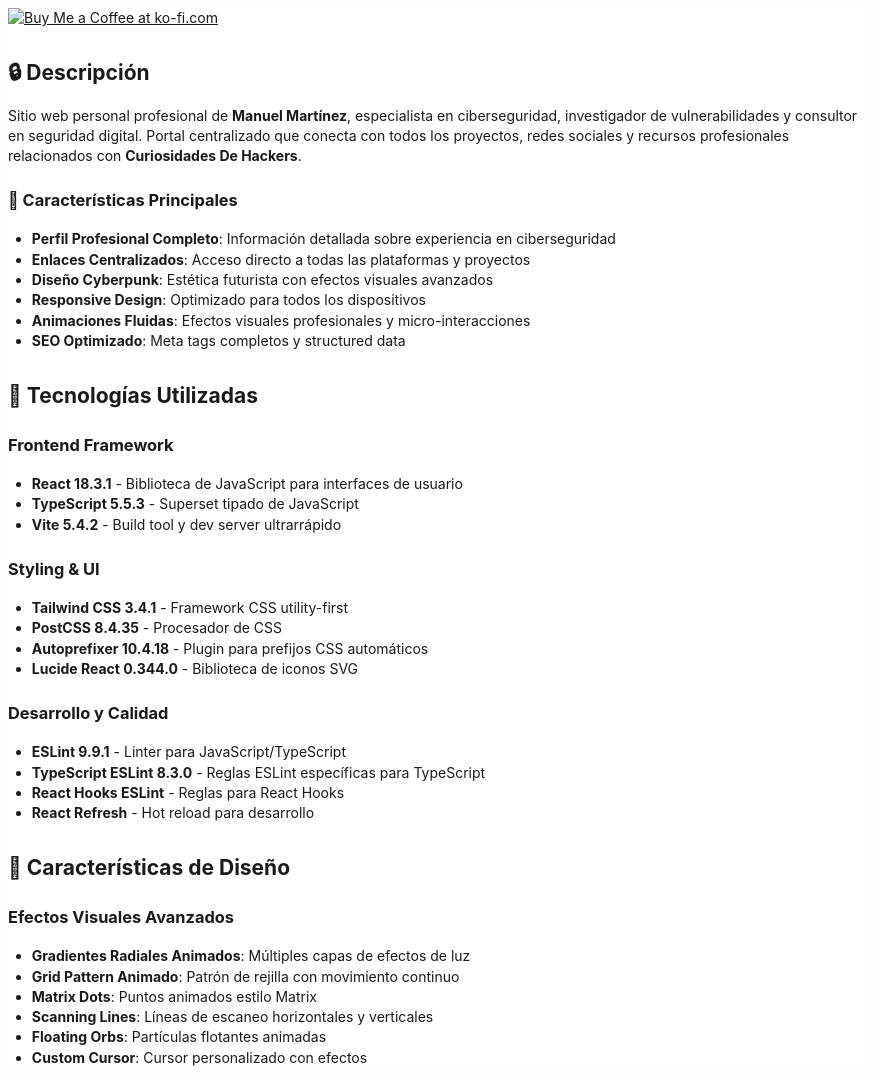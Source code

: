 <a href='https://ko-fi.com/O4O3W3IIA' target='_blank'>
  <img height='36' style='border:0px;height:36px;' src='https://storage.ko-fi.com/cdn/kofi5.png?v=6' border='0' alt='Buy Me a Coffee at ko-fi.com' />
</a>


## 🔒 Descripción

Sitio web personal profesional de **Manuel Martínez**, especialista en ciberseguridad, investigador de vulnerabilidades y consultor en seguridad digital. Portal centralizado que conecta con todos los proyectos, redes sociales y recursos profesionales relacionados con **Curiosidades De Hackers**.

### 🎯 Características Principales

- **Perfil Profesional Completo**: Información detallada sobre experiencia en ciberseguridad
- **Enlaces Centralizados**: Acceso directo a todas las plataformas y proyectos
- **Diseño Cyberpunk**: Estética futurista con efectos visuales avanzados
- **Responsive Design**: Optimizado para todos los dispositivos
- **Animaciones Fluidas**: Efectos visuales profesionales y micro-interacciones
- **SEO Optimizado**: Meta tags completos y structured data

## 🚀 Tecnologías Utilizadas

### Frontend Framework
- **React 18.3.1** - Biblioteca de JavaScript para interfaces de usuario
- **TypeScript 5.5.3** - Superset tipado de JavaScript
- **Vite 5.4.2** - Build tool y dev server ultrarrápido

### Styling & UI
- **Tailwind CSS 3.4.1** - Framework CSS utility-first
- **PostCSS 8.4.35** - Procesador de CSS
- **Autoprefixer 10.4.18** - Plugin para prefijos CSS automáticos
- **Lucide React 0.344.0** - Biblioteca de iconos SVG

### Desarrollo y Calidad
- **ESLint 9.9.1** - Linter para JavaScript/TypeScript
- **TypeScript ESLint 8.3.0** - Reglas ESLint específicas para TypeScript
- **React Hooks ESLint** - Reglas para React Hooks
- **React Refresh** - Hot reload para desarrollo

## 🎨 Características de Diseño

### Efectos Visuales Avanzados
- **Gradientes Radiales Animados**: Múltiples capas de efectos de luz
- **Grid Pattern Animado**: Patrón de rejilla con movimiento continuo
- **Matrix Dots**: Puntos animados estilo Matrix
- **Scanning Lines**: Líneas de escaneo horizontales y verticales
- **Floating Orbs**: Partículas flotantes animadas
- **Custom Cursor**: Cursor personalizado con efectos
